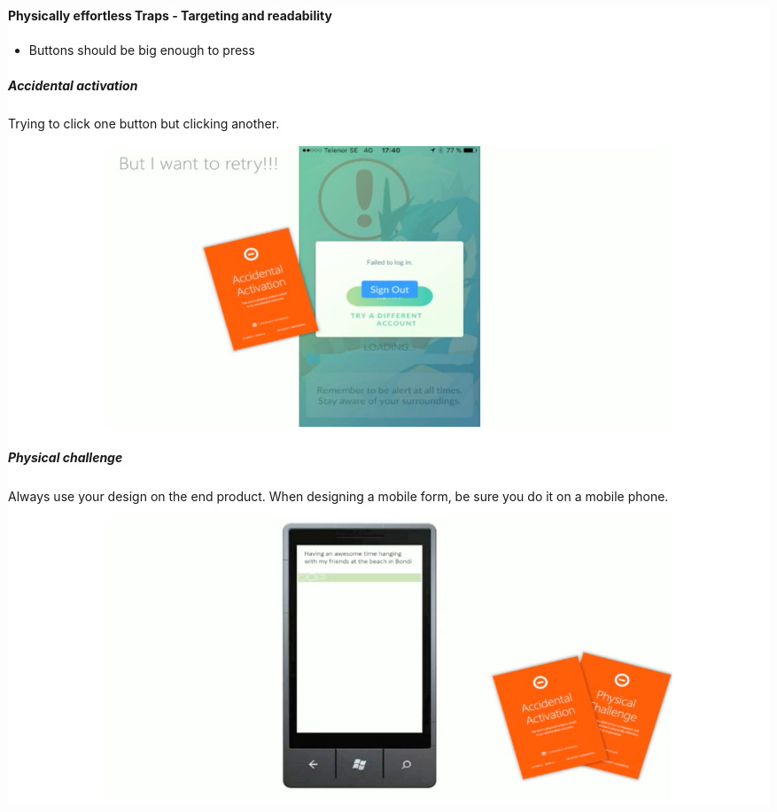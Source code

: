 #### Physically effortless Traps - Targeting and readability
* Buttons should be big enough to press

##### ***Accidental activation***
Trying to click one button but clicking another.

<p style="text-align: center;">
  <img style="max-width:640px;" alt="Oredev begin" src="/img/oredev/ux/accidentalactivation.png">
</p>

##### ***Physical challenge***
Always use your design on the end product.
When designing a mobile form, be sure you do it on a mobile phone.

<p style="text-align: center;">
  <img style="max-width:640px;" alt="Oredev begin" src="/img/oredev/ux/physicalchallenge.png">
</p>
